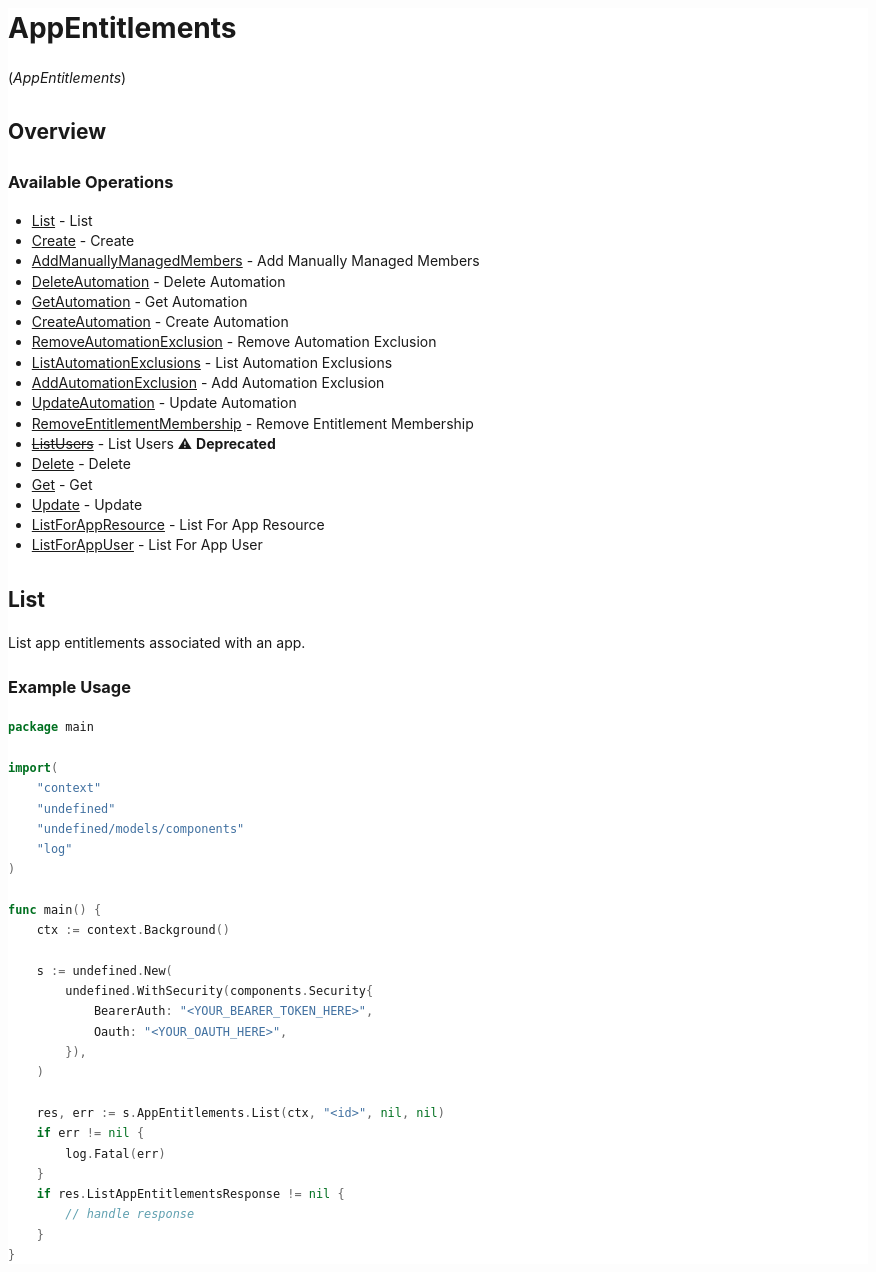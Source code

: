 # AppEntitlements
(*AppEntitlements*)

## Overview

### Available Operations

* [List](#list) - List
* [Create](#create) - Create
* [AddManuallyManagedMembers](#addmanuallymanagedmembers) - Add Manually Managed Members
* [DeleteAutomation](#deleteautomation) - Delete Automation
* [GetAutomation](#getautomation) - Get Automation
* [CreateAutomation](#createautomation) - Create Automation
* [RemoveAutomationExclusion](#removeautomationexclusion) - Remove Automation Exclusion
* [ListAutomationExclusions](#listautomationexclusions) - List Automation Exclusions
* [AddAutomationExclusion](#addautomationexclusion) - Add Automation Exclusion
* [UpdateAutomation](#updateautomation) - Update Automation
* [RemoveEntitlementMembership](#removeentitlementmembership) - Remove Entitlement Membership
* [~~ListUsers~~](#listusers) - List Users :warning: **Deprecated**
* [Delete](#delete) - Delete
* [Get](#get) - Get
* [Update](#update) - Update
* [ListForAppResource](#listforappresource) - List For App Resource
* [ListForAppUser](#listforappuser) - List For App User

## List

List app entitlements associated with an app.

### Example Usage


```go
package main

import(
	"context"
	"undefined"
	"undefined/models/components"
	"log"
)

func main() {
    ctx := context.Background()

    s := undefined.New(
        undefined.WithSecurity(components.Security{
            BearerAuth: "<YOUR_BEARER_TOKEN_HERE>",
            Oauth: "<YOUR_OAUTH_HERE>",
        }),
    )

    res, err := s.AppEntitlements.List(ctx, "<id>", nil, nil)
    if err != nil {
        log.Fatal(err)
    }
    if res.ListAppEntitlementsResponse != nil {
        // handle response
    }
}
```
